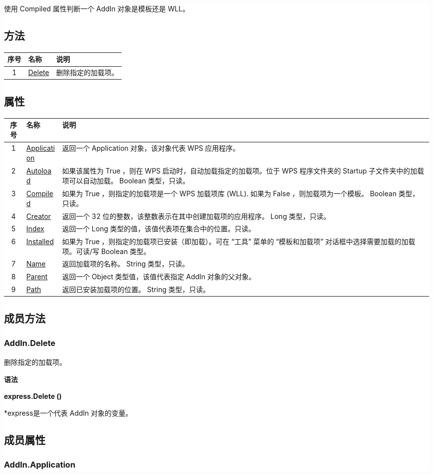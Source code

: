 <td>使用 <span>Compiled</span> 属性判断一个 AddIn 对象是模板还是 WLL。</td>
</tr>
</tbody>
</table></td>
</tr>
</tbody>
</table>

## 方法

| 序号 | 名称                    | 说明               |
|:----:|:------------------------|:-------------------|
|  1   | [Delete](#AddIn.Delete) | 删除指定的加载项。 |

## 属性

| 序号 | 名称                              | 说明                                                                                                                                           |
|:----:|:----------------------------------|:-----------------------------------------------------------------------------------------------------------------------------------------------|
|  1   | [Application](#AddIn.Application) | 返回一个 Application 对象，该对象代表 WPS 应用程序。                                                                                           |
|  2   | [Autoload](#AddIn.Autoload)       | 如果该属性为 True ，则在 WPS 启动时，自动加载指定的加载项。位于 WPS 程序文件夹的 Startup 子文件夹中的加载项可以自动加载。 Boolean 类型，只读。 |
|  3   | [Compiled](#AddIn.Compiled)       | 如果为 True ，则指定的加载项是一个 WPS 加载项库 (WLL). 如果为 False ，则加载项为一个模板。 Boolean 类型，只读。                                |
|  4   | [Creator](#AddIn.Creator)         | 返回一个 32 位的整数，该整数表示在其中创建加载项的应用程序。 Long 类型，只读。                                                                 |
|  5   | [Index](#AddIn.Index)             | 返回一个 Long 类型的值，该值代表项在集合中的位置。只读。                                                                                       |
|  6   | [Installed](#AddIn.Installed)     | 如果为 True ，则指定的加载项已安装（即加载）。可在 “工具” 菜单的 “模板和加载项” 对话框中选择需要加载的加载项。可读/写 Boolean 类型。           |
|  7   | [Name](#AddIn.Name)               | 返回加载项的名称。 String 类型，只读。                                                                                                         |
|  8   | [Parent](#AddIn.Parent)           | 返回一个 Object 类型值，该值代表指定 AddIn 对象的父对象。                                                                                      |
|  9   | [Path](#AddIn.Path)               | 返回已安装加载项的位置。 String 类型，只读。                                                                                                   |

## 成员方法

### AddIn.Delete

删除指定的加载项。

**语法**

**express.Delete ()**

\*express是一个代表 AddIn 对象的变量。

## 成员属性

### AddIn.Application
